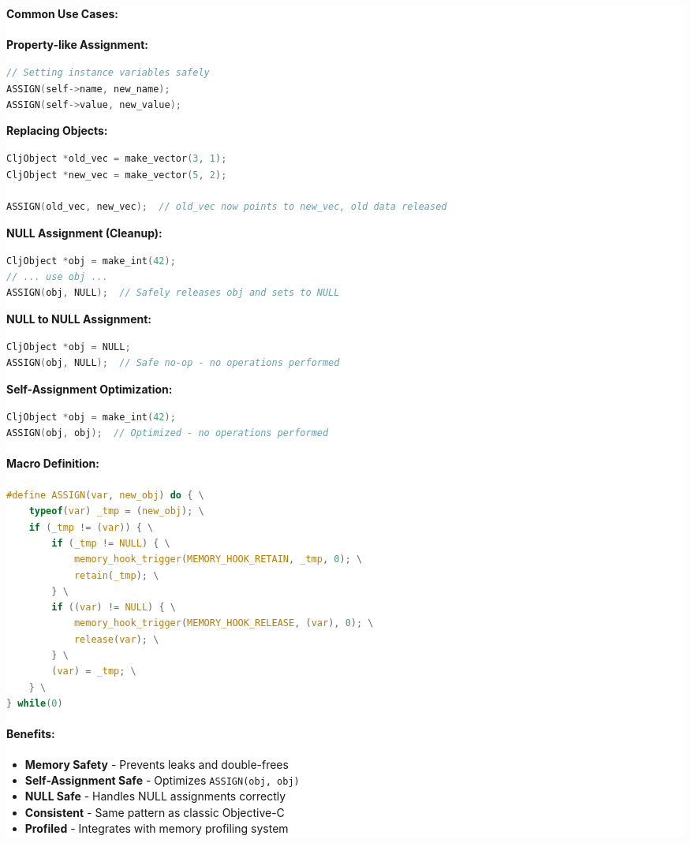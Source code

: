 
#### Common Use Cases:

**Property-like Assignment:**
```c
// Setting instance variables safely
ASSIGN(self->name, new_name);
ASSIGN(self->value, new_value);
```

**Replacing Objects:**
```c
CljObject *old_vec = make_vector(3, 1);
CljObject *new_vec = make_vector(5, 2);

ASSIGN(old_vec, new_vec);  // old_vec now points to new_vec, old data released
```

**NULL Assignment (Cleanup):**
```c
CljObject *obj = make_int(42);
// ... use obj ...
ASSIGN(obj, NULL);  // Safely releases obj and sets to NULL
```

**NULL to NULL Assignment:**
```c
CljObject *obj = NULL;
ASSIGN(obj, NULL);  // Safe no-op - no operations performed
```

**Self-Assignment Optimization:**
```c
CljObject *obj = make_int(42);
ASSIGN(obj, obj);  // Optimized - no operations performed
```

#### Macro Definition:
```c
#define ASSIGN(var, new_obj) do { \
    typeof(var) _tmp = (new_obj); \
    if (_tmp != (var)) { \
        if (_tmp != NULL) { \
            memory_hook_trigger(MEMORY_HOOK_RETAIN, _tmp, 0); \
            retain(_tmp); \
        } \
        if ((var) != NULL) { \
            memory_hook_trigger(MEMORY_HOOK_RELEASE, (var), 0); \
            release(var); \
        } \
        (var) = _tmp; \
    } \
} while(0)
```

#### Benefits:
- **Memory Safety** - Prevents leaks and double-frees
- **Self-Assignment Safe** - Optimizes `ASSIGN(obj, obj)` 
- **NULL Safe** - Handles NULL assignments correctly
- **Consistent** - Same pattern as classic Objective-C
- **Profiled** - Integrates with memory profiling system
